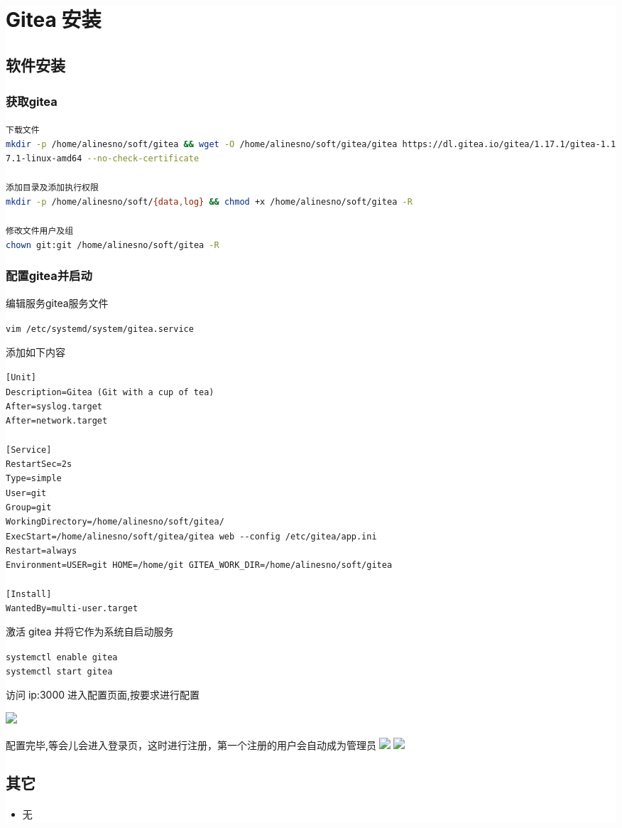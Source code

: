 # Gitea 安装

## 软件安装

### 获取gitea

```bash
下载文件
mkdir -p /home/alinesno/soft/gitea && wget -O /home/alinesno/soft/gitea/gitea https://dl.gitea.io/gitea/1.17.1/gitea-1.17.1-linux-amd64 --no-check-certificate

添加目录及添加执行权限
mkdir -p /home/alinesno/soft/{data,log} && chmod +x /home/alinesno/soft/gitea -R

修改文件用户及组
chown git:git /home/alinesno/soft/gitea -R

```

### 配置gitea并启动
编辑服务gitea服务文件

```bash
vim /etc/systemd/system/gitea.service
```
添加如下内容
```shell
[Unit]
Description=Gitea (Git with a cup of tea)
After=syslog.target
After=network.target

[Service]
RestartSec=2s
Type=simple
User=git
Group=git
WorkingDirectory=/home/alinesno/soft/gitea/
ExecStart=/home/alinesno/soft/gitea/gitea web --config /etc/gitea/app.ini
Restart=always
Environment=USER=git HOME=/home/git GITEA_WORK_DIR=/home/alinesno/soft/gitea

[Install]
WantedBy=multi-user.target
```
激活 gitea 并将它作为系统自启动服务
```bash
systemctl enable gitea
systemctl start gitea
```
访问 ip:3000 进入配置页面,按要求进行配置

<img src="/operation/gitea/01_gitea.png" width="70%">

配置完毕,等会儿会进入登录页，这时进行注册，第一个注册的用户会自动成为管理员
<img src="/operation/gitea/02_gitea.png" width="70%">
<img src="/operation/gitea/03_gitea.png" width="70%">

## 其它

- 无


